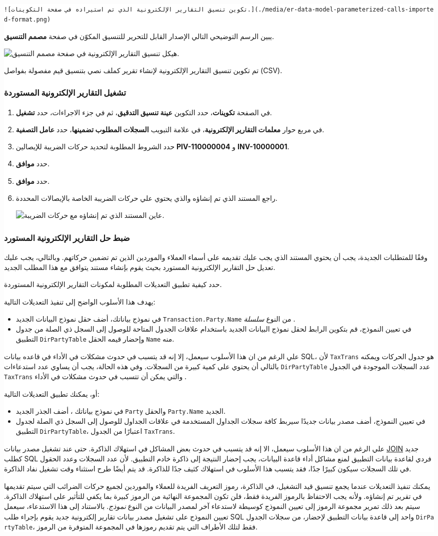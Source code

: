     ![تكوين تنسيق التقارير الإلكترونية الذي تم استيراده في صفحة التكوينات.](./media/er-data-model-parameterized-calls-imported-format.png)

يبين الرسم التوضيحي التالي الإصدار القابل للتحرير للتنسيق المكوّن في صفحة **مصمم التنسيق**.

![هيكل تنسيق التقارير الإلكترونية في صفحة مصمم التنسيق.](./media/er-data-model-parameterized-calls-format1.png)

تم تكوين تنسيق التقارير الإلكترونية لإنشاء تقرير كملف نصي بتنسيق قيم مفصولة بفواصل (CSV).

### <a name="run-the-imported-format"></a>تشغيل التقارير الإلكترونية المستوردة

1. في الصفحة **تكوينات**، حدد التكوين **عينة تنسيق التدقيق**، ثم في جزء الاجراءات، حدد **تشغيل**.
2. في مربع حوار **معلمات التقارير الإلكترونية**، في علامة التبويب **السجلات المطلوب تضمينها**، حدد **عامل التصفية**.
3. حدد الشروط المطلوبة لتحديد حركات الضريبة للإيصالين **PIV-110000004** و **INV-10000001**.
4. حدد **موافق**.
5. حدد **موافق**.
6. راجع المستند الذي تم إنشاؤه والذي يحتوي علي حركات الضريبة الخاصة بالإيصالات المحددة.

    ![عاين المستند الذي تم إنشاؤه مع حركات الضريبة.](./media/er-data-model-parameterized-calls-output1.png)

### <a name="adjust-the-imported-er-solution"></a>ضبط حل التقارير الإلكترونية المستورد

وفقًا للمتطلبات الجديدة، يجب أن يحتوي المستند الذي يجب عليك تقديمه على أسماء العملاء والموردين الذين تم تضمين حركاتهم. وبالتالي، يجب عليك تعديل حل التقارير الإلكترونية المستورد بحيث يقوم بإنشاء مستند يتوافق مع هذا المطلب الجديد.

حدد كيفية تطبيق التعديلات المطلوبة لمكونات التقارير الإلكترونية المستوردة.

يهدف هذا الأسلوب الواضح إلى تنفيذ التعديلات التالية:

- في نموذج بياناتك، أضف حقل نموذج البيانات الجديد `Transaction.Party.Name` من النوع *سلسلة* .
- في تعيين النموذج، قم بتكوين الرابط لحقل نموذج البيانات الجديد باستخدام علاقات الجدول المتاحة للوصول إلى السجل ذي الصلة من جدول التطبيق `DirPartyTable` وإحضار قيمه الحقل `Name` منه.

علي الرغم من ان هذا الأسلوب سيعمل، إلا إنه قد يتسبب في حدوث مشكلات في الأداء في قاعده بيانات SQL، لأن `TaxTrans` هو جدول الحركات ويمكنه بالتالي أن يحتوي على كمية كبيرة من السجلات. وفي هذه الحالة، يجب أن يساوي عدد استدعاءات `DirPartyTable` عدد السجلات الموجودة في الجدول `TaxTrans` والتي يمكن أن تتسبب في حدوث مشكلات في الأداء .

أو، يمكنك تطبيق التعديلات التالية:

- في نموذج بياناتك ، أضف الجذر الجديد `Party` والحقل `Party.Name` الجديد.
- في تعيين النموذج، أضف مصدر بيانات جديدًا سيربط كافة سجلات الجداول المستخدمة في علاقات الجداول للوصول إلى السجل ذي الصلة لجدول التطبيق `DirPartyTable`، اعتبارًا من الجدول `TaxTrans`.

علي الرغم من ان هذا الأسلوب سيعمل، الا إنه قد يتسبب في حدوث بعض المشاكل في استهلاك الذاكرة. حتى عند تشغيل مصدر بيانات [‎JOIN](er-join-data-sources.md) جديد كطلب SQL فردي لقاعدة بيانات التطبيق لمنع مشاكل أداء قاعدة البيانات، يجب إحضار النتيجة إلى ذاكرة خادم التطبيق. لأن عدد السجلات وعدد الحقول في تلك السجلات سيكون كبيرًا جدًا، فقد يتسبب هذا الأسلوب في استهلاك كثيف جدًا للذاكرة. قد يتم أيضًا طرح استثناء وقت تشغيل نفاد الذاكرة.

يمكنك تنفيذ التعديلات عندما يجمع تنسيق قيد التشغيل، في الذاكرة، رموز التعريف الفريدة للعملاء والموردين لجميع حركات الضرائب التي سيتم تقديمها في تقرير تم إنشاؤه. ولأنه يجب الاحتفاظ بالرموز الفريدة فقط، فلن تكون المجموعة النهائية من الرموز كبيرة بما يكفي للتأثير على استهلاك الذاكرة. سيتم بعد ذلك تمرير مجموعة الرموز إلى تعيين النموذج كوسيطة لاستدعاء آخر لمصدر البيانات من النوع *نموذج*. بالاستناد إلى هذا الاستدعاء، سيعمل تعيين النموذج على تشغيل مصدر بيانات تقارير إلكترونية جديد يقوم بإجراء طلب SQL واحد إلى قاعدة بيانات التطبيق لإحضار، من سجلات الجدول `DirPartyTable`، فقط لتلك الأطراف التي يتم تقديم رموزها في المجموعة المتوفرة من الرموز.
